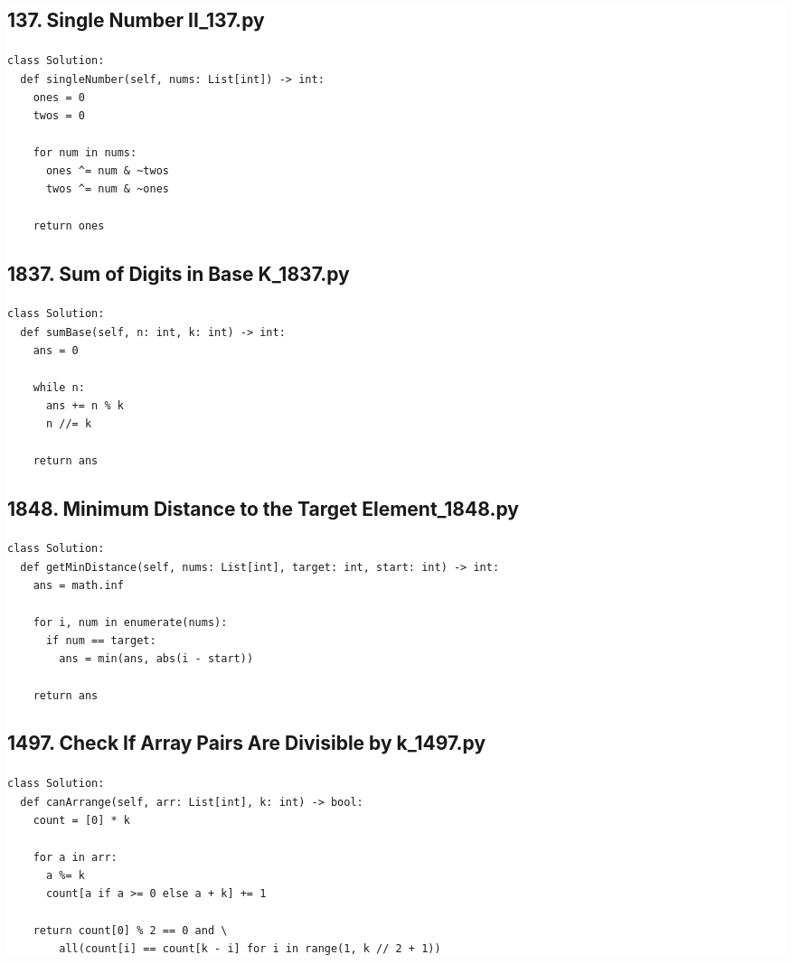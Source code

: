 ## 137. Single Number II_137.py

```txt
class Solution:
  def singleNumber(self, nums: List[int]) -> int:
    ones = 0
    twos = 0

    for num in nums:
      ones ^= num & ~twos
      twos ^= num & ~ones

    return ones

```

## 1837. Sum of Digits in Base K_1837.py

```txt
class Solution:
  def sumBase(self, n: int, k: int) -> int:
    ans = 0

    while n:
      ans += n % k
      n //= k

    return ans

```

## 1848. Minimum Distance to the Target Element_1848.py

```txt
class Solution:
  def getMinDistance(self, nums: List[int], target: int, start: int) -> int:
    ans = math.inf

    for i, num in enumerate(nums):
      if num == target:
        ans = min(ans, abs(i - start))

    return ans

```

## 1497. Check If Array Pairs Are Divisible by k_1497.py

```txt
class Solution:
  def canArrange(self, arr: List[int], k: int) -> bool:
    count = [0] * k

    for a in arr:
      a %= k
      count[a if a >= 0 else a + k] += 1

    return count[0] % 2 == 0 and \
        all(count[i] == count[k - i] for i in range(1, k // 2 + 1))

```
